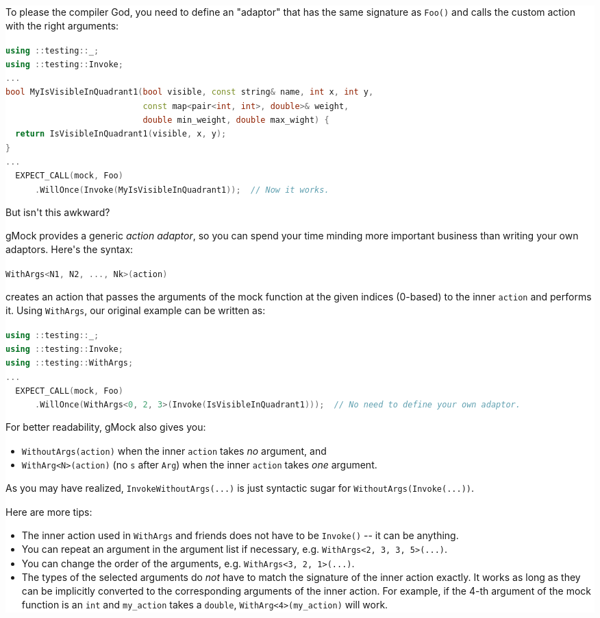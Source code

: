 To please the compiler God, you need to define an "adaptor" that has the same signature as `Foo()` and calls the custom
action with the right arguments:

```cpp
using ::testing::_;
using ::testing::Invoke;
...
bool MyIsVisibleInQuadrant1(bool visible, const string& name, int x, int y,
                            const map<pair<int, int>, double>& weight,
                            double min_weight, double max_wight) {
  return IsVisibleInQuadrant1(visible, x, y);
}
...
  EXPECT_CALL(mock, Foo)
      .WillOnce(Invoke(MyIsVisibleInQuadrant1));  // Now it works.
```

But isn't this awkward?

gMock provides a generic *action adaptor*, so you can spend your time minding more important business than writing your
own adaptors. Here's the syntax:

```cpp
WithArgs<N1, N2, ..., Nk>(action)
```

creates an action that passes the arguments of the mock function at the given indices (0-based) to the inner `action`
and performs it. Using `WithArgs`, our original example can be written as:

```cpp
using ::testing::_;
using ::testing::Invoke;
using ::testing::WithArgs;
...
  EXPECT_CALL(mock, Foo)
      .WillOnce(WithArgs<0, 2, 3>(Invoke(IsVisibleInQuadrant1)));  // No need to define your own adaptor.
```

For better readability, gMock also gives you:

* `WithoutArgs(action)` when the inner `action` takes *no* argument, and
* `WithArg<N>(action)` (no `s` after `Arg`) when the inner `action` takes
  *one* argument.

As you may have realized, `InvokeWithoutArgs(...)` is just syntactic sugar for
`WithoutArgs(Invoke(...))`.

Here are more tips:

* The inner action used in `WithArgs` and friends does not have to be
  `Invoke()` -- it can be anything.
* You can repeat an argument in the argument list if necessary, e.g.
  `WithArgs<2, 3, 3, 5>(...)`.
* You can change the order of the arguments, e.g. `WithArgs<3, 2, 1>(...)`.
* The types of the selected arguments do *not* have to match the signature of the inner action exactly. It works as long
  as they can be implicitly converted to the corresponding arguments of the inner action. For example, if the 4-th
  argument of the mock function is an `int` and `my_action` takes a `double`, `WithArg<4>(my_action)` will work.
